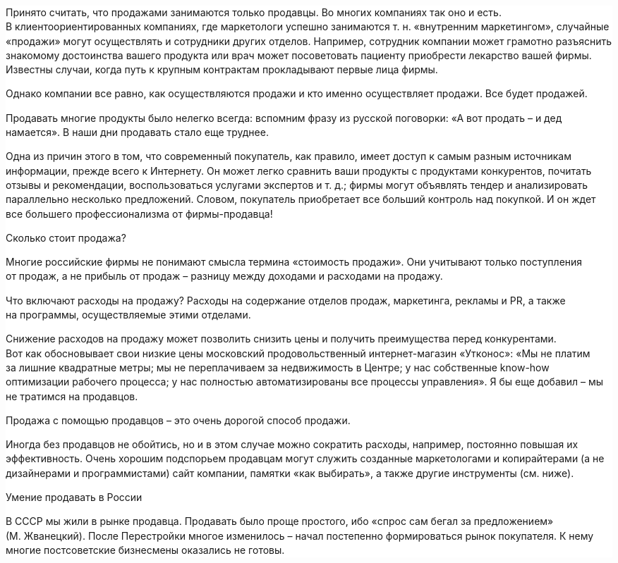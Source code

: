 Принято считать, что продажами занимаются только продавцы. Во многих
компаниях так оно и есть. В клиентоориентированных компаниях,
где маркетологи успешно занимаются т. н. «внутренним маркетингом»,
случайные «продажи» могут осуществлять и сотрудники других отделов.
Например, сотрудник компании может грамотно разъяснить знакомому
достоинства вашего продукта или врач может посоветовать пациенту
приобрести лекарство вашей фирмы. Известны случаи, когда путь к крупным
контрактам прокладывают первые лица фирмы.

Однако компании все равно, как осуществляются продажи и кто именно
осуществляет продажи. Все будет продажей.

Продавать многие продукты было нелегко всегда: вспомним фразу из русской
поговорки: «А вот продать – и дед намается». В наши дни продавать стало
еще труднее.

Одна из причин этого в том, что современный покупатель, как правило,
имеет доступ к самым разным источникам информации, прежде всего
к Интернету. Он может легко сравнить ваши продукты с продуктами
конкурентов, почитать отзывы и рекомендации, воспользоваться услугами
экспертов и т. д.; фирмы могут объявлять тендер и анализировать
параллельно несколько предложений. Словом, покупатель приобретает все
больший контроль над покупкой. И он ждет все большего профессионализма
от фирмы-продавца!

Сколько стоит продажа?

Многие российские фирмы не понимают смысла термина «стоимость продажи».
Они учитывают только поступления от продаж, а не прибыль от продаж –
разницу между доходами и расходами на продажу.

Что включают расходы на продажу? Расходы на содержание отделов продаж,
маркетинга, рекламы и PR, а также на программы, осуществляемые этими
отделами.

Снижение расходов на продажу может позволить снизить цены и получить
преимущества перед конкурентами. Вот как обосновывает свои низкие цены
московский продовольственный интернет-магазин «Утконос»: «Мы не платим
за лишние квадратные метры; мы не переплачиваем за недвижимость
в Центре; у нас собственные know-how оптимизации рабочего процесса;
у нас полностью автоматизированы все процессы управления». Я бы еще
добавил – мы не тратимся на продавцов.

Продажа с помощью продавцов – это очень дорогой способ продажи.

Иногда без продавцов не обойтись, но и в этом случае можно сократить
расходы, например, постоянно повышая их эффективность. Очень хорошим
подспорьем продавцам могут служить созданные маркетологами
и копирайтерами (а не дизайнерами и программистами) сайт компании,
памятки «как выбирать», а также другие инструменты (см. ниже).

Умение продавать в России

В СССР мы жили в рынке продавца. Продавать было проще простого,
ибо «спрос сам бегал за предложением» (М. Жванецкий). После Перестройки
многое изменилось – начал постепенно формироваться рынок покупателя.
К нему многие постсоветские бизнесмены оказались не готовы.
